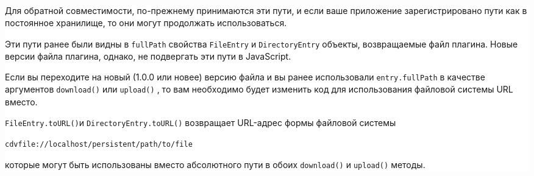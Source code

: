 
Для обратной совместимости, по-прежнему принимаются эти пути, и если ваше приложение зарегистрировано пути как в постоянное хранилище, то они могут продолжать использоваться.

Эти пути ранее были видны в `fullPath` свойства `FileEntry` и `DirectoryEntry` объекты, возвращаемые файл плагина. Новые версии файла плагина, однако, не подвергать эти пути в JavaScript.

Если вы переходите на новый (1.0.0 или новее) версию файла и вы ранее использовали `entry.fullPath` в качестве аргументов `download()` или `upload()` , то вам необходимо будет изменить код для использования файловой системы URL вместо.

`FileEntry.toURL()`и `DirectoryEntry.toURL()` возвращает URL-адрес формы файловой системы

    cdvfile://localhost/persistent/path/to/file
    

которые могут быть использованы вместо абсолютного пути в обоих `download()` и `upload()` методы.